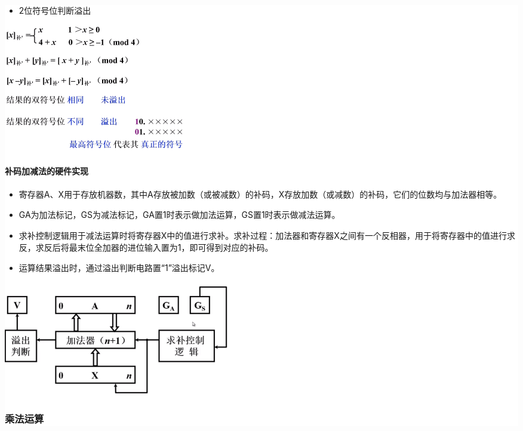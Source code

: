 - 2位符号位判断溢出

<img src="pictures/2位符号位判断溢出.png" style="zoom: 50%;" >

#### 补码加减法的硬件实现

- 寄存器A、X用于存放机器数，其中A存放被加数（或被减数）的补码，X存放加数（或减数）的补码，它们的位数均与加法器相等。

- GA为加法标记，GS为减法标记，GA置1时表示做加法运算，GS置1时表示做减法运算。

- 求补控制逻辑用于减法运算时将寄存器X中的值进行求补。求补过程：加法器和寄存器X之间有一个反相器，用于将寄存器中的值进行求反，求反后将最末位全加器的进位输入置为1，即可得到对应的补码。

- 运算结果溢出时，通过溢出判断电路置“1”溢出标记V。

<img src="pictures/补码加减法硬件实现.png" style="zoom: 67%;" >

### 乘法运算
